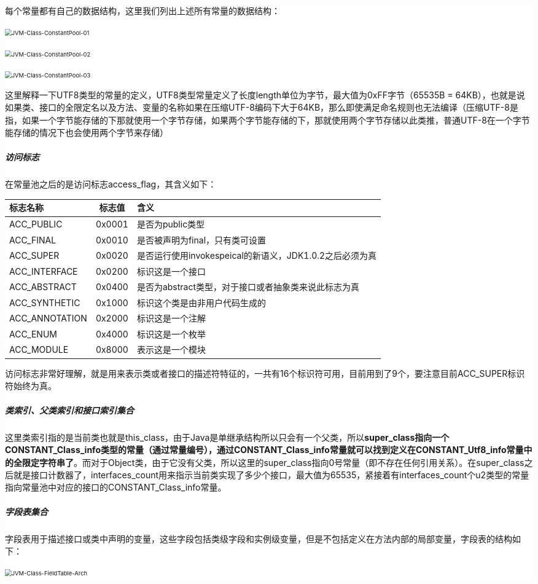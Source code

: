 每个常量都有自己的数据结构，这里我们列出上述所有常量的数据结构：

<img src="
https://evanblog.oss-cn-shanghai.aliyuncs.com/image/JVM/JVM-Class-ConstantPool-01.png" alt="JVM-Class-ConstantPool-01" style="zoom: 67%;" />

<img src="
https://evanblog.oss-cn-shanghai.aliyuncs.com/image/JVM/JVM-Class-ConstantPool-02.png" alt="JVM-Class-ConstantPool-02" style="zoom:67%;" />

<img src="
https://evanblog.oss-cn-shanghai.aliyuncs.com/image/JVM/JVM-Class-ConstantPool-03.png" alt="JVM-Class-ConstantPool-03" style="zoom:67%;" />

这里解释一下UTF8类型的常量的定义，UTF8类型常量定义了长度length单位为字节，最大值为0xFF字节（65535B = 64KB），也就是说如果类、接口的全限定名以及方法、变量的名称如果在压缩UTF-8编码下大于64KB，那么即使满足命名规则也无法编译（压缩UTF-8是指，如果一个字节能存储的下那就使用一个字节存储，如果两个字节能存储的下，那就使用两个字节存储以此类推，普通UTF-8在一个字节能存储的情况下也会使用两个字节来存储）

##### 访问标志

在常量池之后的是访问标志access_flag，其含义如下：

| 标志名称       | 标志值 | 含义                                                    |
| :------------- | :----: | :------------------------------------------------------ |
| ACC_PUBLIC     | 0x0001 | 是否为public类型                                        |
| ACC_FINAL      | 0x0010 | 是否被声明为final，只有类可设置                         |
| ACC_SUPER      | 0x0020 | 是否运行使用invokespeical的新语义，JDK1.0.2之后必须为真 |
| ACC_INTERFACE  | 0x0200 | 标识这是一个接口                                        |
| ACC_ABSTRACT   | 0x0400 | 是否为abstract类型，对于接口或者抽象类来说此标志为真    |
| ACC_SYNTHETIC  | 0x1000 | 标识这个类是由非用户代码生成的                          |
| ACC_ANNOTATION | 0x2000 | 标识这是一个注解                                        |
| ACC_ENUM       | 0x4000 | 标识这是一个枚举                                        |
| ACC_MODULE     | 0x8000 | 表示这是一个模块                                        |

访问标志非常好理解，就是用来表示类或者接口的描述符特征的，一共有16个标识符可用，目前用到了9个，要注意目前ACC_SUPER标识符始终为真。

##### 类索引、父类索引和接口索引集合

这里类索引指的是当前类也就是this_class，由于Java是单继承结构所以只会有一个父类，所以**super_class指向一个CONSTANT_Class_info类型的常量（通过常量编号），通过CONSTANT_Class_info常量就可以找到定义在CONSTANT_Utf8_info常量中的全限定字符串了**。而对于Object类，由于它没有父类，所以这里的super_class指向0号常量（即不存在任何引用关系）。在super_class之后就是接口计数器了，interfaces_count用来指示当前类实现了多少个接口，最大值为65535，紧接着有interfaces_count个u2类型的常量指向常量池中对应的接口的CONSTANT_Class_info常量。

##### 字段表集合

字段表用于描述接口或类中声明的变量，这些字段包括类级字段和实例级变量，但是不包括定义在方法内部的局部变量，字段表的结构如下：

<img src="
https://evanblog.oss-cn-shanghai.aliyuncs.com/image/JVM/JVM-Class-FieldTable-Arch.png" alt="JVM-Class-FieldTable-Arch" style="zoom: 67%;" />
